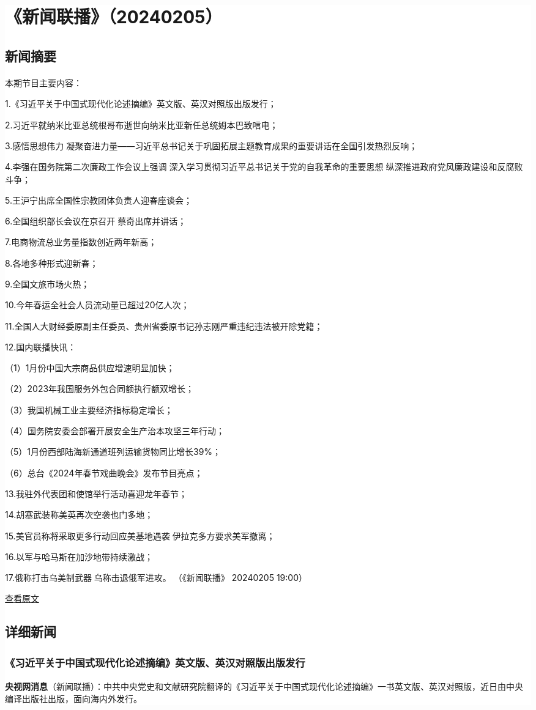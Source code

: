# 《新闻联播》（20240205）

## 新闻摘要

本期节目主要内容：

1.《习近平关于中国式现代化论述摘编》英文版、英汉对照版出版发行；

2.习近平就纳米比亚总统根哥布逝世向纳米比亚新任总统姆本巴致唁电；

3.感悟思想伟力 凝聚奋进力量——习近平总书记关于巩固拓展主题教育成果的重要讲话在全国引发热烈反响；

4.李强在国务院第二次廉政工作会议上强调 深入学习贯彻习近平总书记关于党的自我革命的重要思想 纵深推进政府党风廉政建设和反腐败斗争；

5.王沪宁出席全国性宗教团体负责人迎春座谈会；

6.全国组织部长会议在京召开 蔡奇出席并讲话；

7.电商物流总业务量指数创近两年新高；

8.各地多种形式迎新春；

9.全国文旅市场火热；

10.今年春运全社会人员流动量已超过20亿人次；

11.全国人大财经委原副主任委员、贵州省委原书记孙志刚严重违纪违法被开除党籍；

12.国内联播快讯：

（1）1月份中国大宗商品供应增速明显加快；

（2）2023年我国服务外包合同额执行额双增长；

（3）我国机械工业主要经济指标稳定增长；

（4）国务院安委会部署开展安全生产治本攻坚三年行动；

（5）1月份西部陆海新通道班列运输货物同比增长39%；

（6）总台《2024年春节戏曲晚会》发布节目亮点；

13.我驻外代表团和使馆举行活动喜迎龙年春节；

14.胡塞武装称美英再次空袭也门多地；

15.美官员称将采取更多行动回应美基地遇袭 伊拉克多方要求美军撤离；

16.以军与哈马斯在加沙地带持续激战；

17.俄称打击乌美制武器 乌称击退俄军进攻。
（《新闻联播》 20240205 19:00）

[查看原文](https://tv.cctv.com/2024/02/05/VIDECH9VlZfMrqpDT6xWfWv7240205.shtml)

## 详细新闻

### 《习近平关于中国式现代化论述摘编》英文版、英汉对照版出版发行

**央视网消息**（新闻联播）：中共中央党史和文献研究院翻译的《习近平关于中国式现代化论述摘编》一书英文版、英汉对照版，近日由中央编译出版社出版，面向海内外发行。
